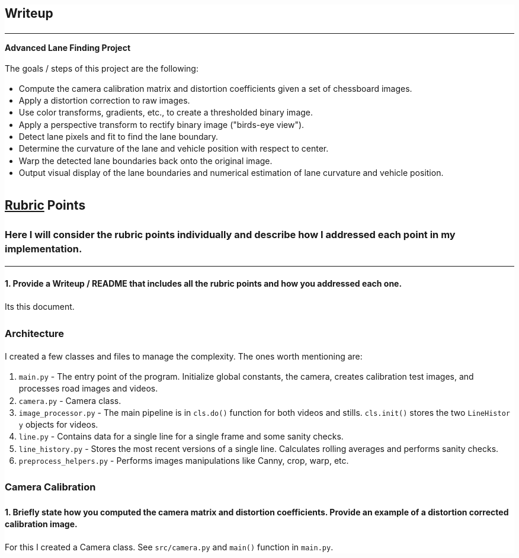 ## Writeup

---

**Advanced Lane Finding Project**

The goals / steps of this project are the following:

* Compute the camera calibration matrix and distortion coefficients given a set of chessboard images.
* Apply a distortion correction to raw images.
* Use color transforms, gradients, etc., to create a thresholded binary image.
* Apply a perspective transform to rectify binary image ("birds-eye view").
* Detect lane pixels and fit to find the lane boundary.
* Determine the curvature of the lane and vehicle position with respect to center.
* Warp the detected lane boundaries back onto the original image.
* Output visual display of the lane boundaries and numerical estimation of lane curvature and vehicle position.

[//]: # (Image References)

[image1]: ./examples/undistort_output.png "Undistorted"
[image2]: ./test_images/test1.jpg "Road Transformed"
[image3]: ./examples/binary_combo_example.jpg "Binary Example"
[image4]: ./examples/warped_straight_lines.jpg "Warp Example"
[image5]: ./examples/color_fit_lines.jpg "Fit Visual"
[image6]: ./examples/example_output.jpg "Output"
[video1]: ./project_video.mp4 "Video"

## [Rubric](https://review.udacity.com/#!/rubrics/571/view) Points

### Here I will consider the rubric points individually and describe how I addressed each point in my implementation.  

---
#### 1. Provide a Writeup / README that includes all the rubric points and how you addressed each one.
Its this document.

### Architecture
I created a few classes and files to manage the complexity. The ones worth mentioning are:
1. `main.py` - The entry point of the program. Initialize global constants, the camera, creates calibration test images, and processes road images and videos.
1. `camera.py` - Camera class.
1. `image_processor.py` - The main pipeline is in `cls.do()` function for both videos and stills. `cls.init()` stores the two `LineHistory` objects for videos.
1. `line.py` - Contains data for a single line for a single frame and some sanity checks.
1. `line_history.py` - Stores the most recent versions of a single line. Calculates rolling averages and performs sanity checks.
1. `preprocess_helpers.py` - Performs images manipulations like Canny, crop, warp, etc.

### Camera Calibration

#### 1. Briefly state how you computed the camera matrix and distortion coefficients. Provide an example of a distortion corrected calibration image.
For this I created a Camera class. See `src/camera.py` and `main()` function in `main.py`. 

